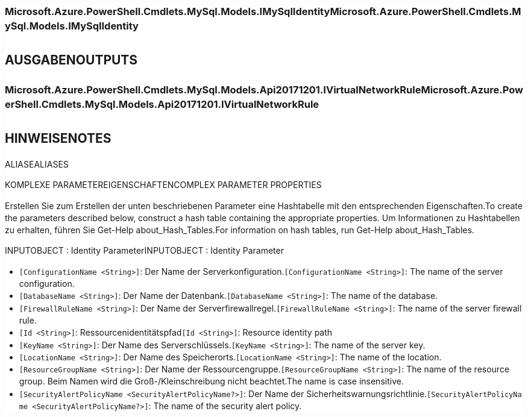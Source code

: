 ### <span data-ttu-id="0fc89-137">Microsoft.Azure.PowerShell.Cmdlets.MySql.Models.IMySqlIdentity</span><span class="sxs-lookup"><span data-stu-id="0fc89-137">Microsoft.Azure.PowerShell.Cmdlets.MySql.Models.IMySqlIdentity</span></span>

## <span data-ttu-id="0fc89-138">AUSGABEN</span><span class="sxs-lookup"><span data-stu-id="0fc89-138">OUTPUTS</span></span>

### <span data-ttu-id="0fc89-139">Microsoft.Azure.PowerShell.Cmdlets.MySql.Models.Api20171201.IVirtualNetworkRule</span><span class="sxs-lookup"><span data-stu-id="0fc89-139">Microsoft.Azure.PowerShell.Cmdlets.MySql.Models.Api20171201.IVirtualNetworkRule</span></span>

## <span data-ttu-id="0fc89-140">HINWEISE</span><span class="sxs-lookup"><span data-stu-id="0fc89-140">NOTES</span></span>

<span data-ttu-id="0fc89-141">ALIASE</span><span class="sxs-lookup"><span data-stu-id="0fc89-141">ALIASES</span></span>

<span data-ttu-id="0fc89-142">KOMPLEXE PARAMETEREIGENSCHAFTEN</span><span class="sxs-lookup"><span data-stu-id="0fc89-142">COMPLEX PARAMETER PROPERTIES</span></span>

<span data-ttu-id="0fc89-143">Erstellen Sie zum Erstellen der unten beschriebenen Parameter eine Hashtabelle mit den entsprechenden Eigenschaften.</span><span class="sxs-lookup"><span data-stu-id="0fc89-143">To create the parameters described below, construct a hash table containing the appropriate properties.</span></span> <span data-ttu-id="0fc89-144">Um Informationen zu Hashtabellen zu erhalten, führen Sie Get-Help about_Hash_Tables.</span><span class="sxs-lookup"><span data-stu-id="0fc89-144">For information on hash tables, run Get-Help about_Hash_Tables.</span></span>


<span data-ttu-id="0fc89-145">INPUTOBJECT <IMySqlIdentity> : Identity Parameter</span><span class="sxs-lookup"><span data-stu-id="0fc89-145">INPUTOBJECT <IMySqlIdentity>: Identity Parameter</span></span>
  - <span data-ttu-id="0fc89-146">`[ConfigurationName <String>]`: Der Name der Serverkonfiguration.</span><span class="sxs-lookup"><span data-stu-id="0fc89-146">`[ConfigurationName <String>]`: The name of the server configuration.</span></span>
  - <span data-ttu-id="0fc89-147">`[DatabaseName <String>]`: Der Name der Datenbank.</span><span class="sxs-lookup"><span data-stu-id="0fc89-147">`[DatabaseName <String>]`: The name of the database.</span></span>
  - <span data-ttu-id="0fc89-148">`[FirewallRuleName <String>]`: Der Name der Serverfirewallregel.</span><span class="sxs-lookup"><span data-stu-id="0fc89-148">`[FirewallRuleName <String>]`: The name of the server firewall rule.</span></span>
  - <span data-ttu-id="0fc89-149">`[Id <String>]`: Ressourcenidentitätspfad</span><span class="sxs-lookup"><span data-stu-id="0fc89-149">`[Id <String>]`: Resource identity path</span></span>
  - <span data-ttu-id="0fc89-150">`[KeyName <String>]`: Der Name des Serverschlüssels.</span><span class="sxs-lookup"><span data-stu-id="0fc89-150">`[KeyName <String>]`: The name of the server key.</span></span>
  - <span data-ttu-id="0fc89-151">`[LocationName <String>]`: Der Name des Speicherorts.</span><span class="sxs-lookup"><span data-stu-id="0fc89-151">`[LocationName <String>]`: The name of the location.</span></span>
  - <span data-ttu-id="0fc89-152">`[ResourceGroupName <String>]`: Der Name der Ressourcengruppe.</span><span class="sxs-lookup"><span data-stu-id="0fc89-152">`[ResourceGroupName <String>]`: The name of the resource group.</span></span> <span data-ttu-id="0fc89-153">Beim Namen wird die Groß-/Kleinschreibung nicht beachtet.</span><span class="sxs-lookup"><span data-stu-id="0fc89-153">The name is case insensitive.</span></span>
  - <span data-ttu-id="0fc89-154">`[SecurityAlertPolicyName <SecurityAlertPolicyName?>]`: Der Name der Sicherheitswarnungsrichtlinie.</span><span class="sxs-lookup"><span data-stu-id="0fc89-154">`[SecurityAlertPolicyName <SecurityAlertPolicyName?>]`: The name of the security alert policy.</span></span>
